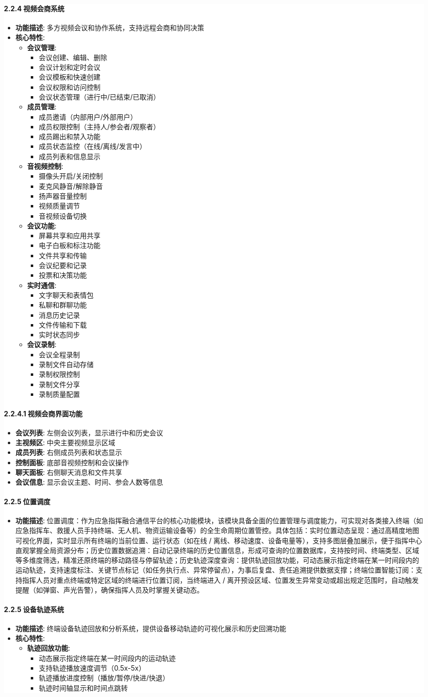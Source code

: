 #### 2.2.4 视频会商系统
- **功能描述**: 多方视频会议和协作系统，支持远程会商和协同决策
- **核心特性**:
  - **会议管理**:
    - 会议创建、编辑、删除
    - 会议计划和定时会议
    - 会议模板和快速创建
    - 会议权限和访问控制
    - 会议状态管理（进行中/已结束/已取消）
  - **成员管理**:
    - 成员邀请（内部用户/外部用户）
    - 成员权限控制（主持人/参会者/观察者）
    - 成员踢出和禁入功能
    - 成员状态监控（在线/离线/发言中）
    - 成员列表和信息显示
  - **音视频控制**:
    - 摄像头开启/关闭控制
    - 麦克风静音/解除静音
    - 扬声器音量控制
    - 视频质量调节
    - 音视频设备切换
  - **会议功能**:
    - 屏幕共享和应用共享
    - 电子白板和标注功能
    - 文件共享和传输
    - 会议纪要和记录
    - 投票和决策功能
  - **实时通信**:
    - 文字聊天和表情包
    - 私聊和群聊功能
    - 消息历史记录
    - 文件传输和下载
    - 实时状态同步
  - **会议录制**:
    - 会议全程录制
    - 录制文件自动存储
    - 录制权限控制
    - 录制文件分享
    - 录制质量配置

#### 2.2.4.1 视频会商界面功能
- **会议列表**: 左侧会议列表，显示进行中和历史会议
- **主视频区**: 中央主要视频显示区域
- **成员列表**: 右侧成员列表和状态显示
- **控制面板**: 底部音视频控制和会议操作
- **聊天面板**: 右侧聊天消息和文件共享
- **会议信息**: 显示会议主题、时间、参会人数等信息
#### 2.2.5 位置调度
- **功能描述**: 位置调度：作为应急指挥融合通信平台的核心功能模块，该模块具备全面的位置管理与调度能力，可实现对各类接入终端（如应急指挥车、救援人员手持终端、无人机、物资运输设备等）的全生命周期位置管控。具体包括：​
实时位置动态呈现：通过高精度地图可视化界面，实时显示所有终端的当前位置、运行状态（如在线 / 离线、移动速度、设备电量等），支持多图层叠加展示，便于指挥中心直观掌握全局资源分布；​
历史位置数据追溯：自动记录终端的历史位置信息，形成可查询的位置数据库，支持按时间、终端类型、区域等多维度筛选，精准还原终端的移动路径与停留轨迹；​
历史轨迹深度查询：提供轨迹回放功能，可动态展示指定终端在某一时间段内的运动轨迹，支持速度标注、关键节点标记（如任务执行点、异常停留点），为事后复盘、责任追溯提供数据支撑；​
终端位置智能订阅：支持指挥人员对重点终端或特定区域的终端进行位置订阅，当终端进入 / 离开预设区域、位置发生异常变动或超出规定范围时，自动触发提醒（如弹窗、声光告警），确保指挥人员及时掌握关键动态。
#### 2.2.5 设备轨迹系统
- **功能描述**: 终端设备轨迹回放和分析系统，提供设备移动轨迹的可视化展示和历史回溯功能
- **核心特性**:
  - **轨迹回放功能**:
    - 动态展示指定终端在某一时间段内的运动轨迹
    - 支持轨迹播放速度调节（0.5x-5x）
    - 轨迹播放进度控制（播放/暂停/快进/快退）
    - 轨迹时间轴显示和时间点跳转